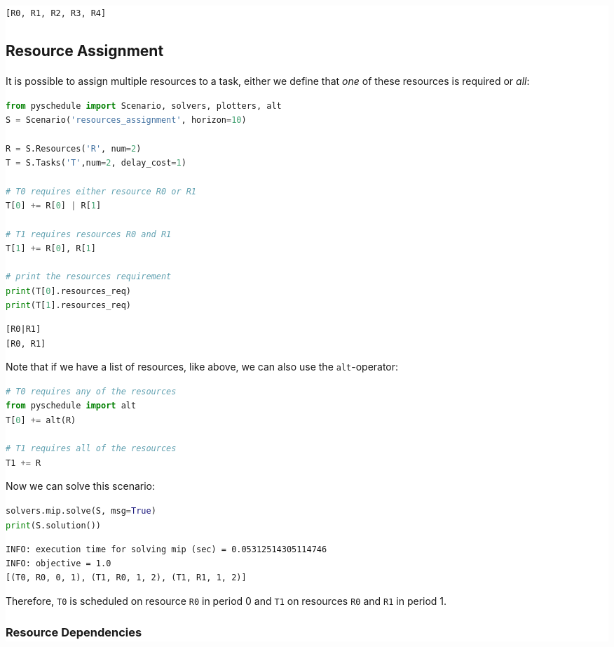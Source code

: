 ```
[R0, R1, R2, R3, R4]
```

## Resource Assignment

It is possible to assign multiple resources to a task, either we define that *one* of these resources is required or *all*:

```python
from pyschedule import Scenario, solvers, plotters, alt
S = Scenario('resources_assignment', horizon=10)

R = S.Resources('R', num=2)
T = S.Tasks('T',num=2, delay_cost=1)

# T0 requires either resource R0 or R1
T[0] += R[0] | R[1]

# T1 requires resources R0 and R1
T[1] += R[0], R[1]

# print the resources requirement
print(T[0].resources_req)
print(T[1].resources_req)
```
```
[R0|R1]
[R0, R1]
```

Note that if we have a list of resources, like above, we can also use the `alt`-operator:

```python
# T0 requires any of the resources
from pyschedule import alt
T[0] += alt(R)

# T1 requires all of the resources
T1 += R
```

Now we can solve this scenario:
```python
solvers.mip.solve(S, msg=True)
print(S.solution())
```
```
INFO: execution time for solving mip (sec) = 0.05312514305114746
INFO: objective = 1.0
[(T0, R0, 0, 1), (T1, R0, 1, 2), (T1, R1, 1, 2)]
```
Therefore, `T0` is scheduled on resource `R0` in period 0 and `T1` on resources `R0` and `R1` in period 1.

### Resource Dependencies

